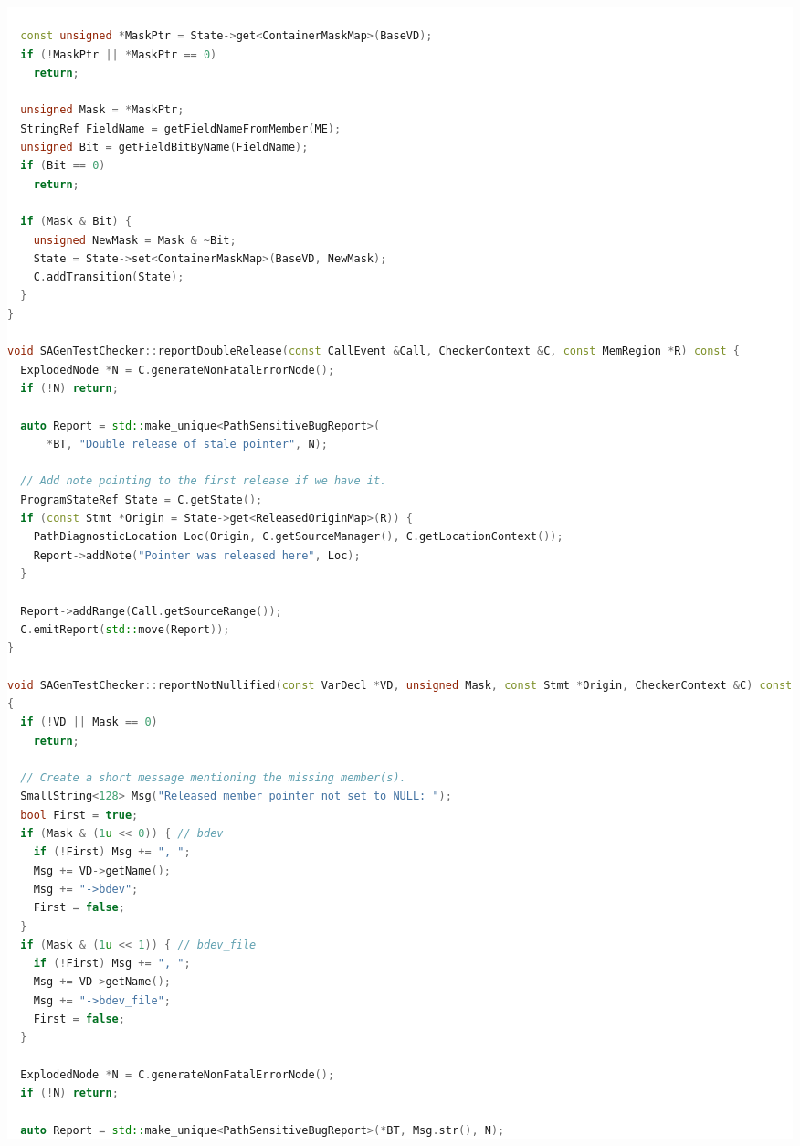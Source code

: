```cpp

  const unsigned *MaskPtr = State->get<ContainerMaskMap>(BaseVD);
  if (!MaskPtr || *MaskPtr == 0)
    return;

  unsigned Mask = *MaskPtr;
  StringRef FieldName = getFieldNameFromMember(ME);
  unsigned Bit = getFieldBitByName(FieldName);
  if (Bit == 0)
    return;

  if (Mask & Bit) {
    unsigned NewMask = Mask & ~Bit;
    State = State->set<ContainerMaskMap>(BaseVD, NewMask);
    C.addTransition(State);
  }
}

void SAGenTestChecker::reportDoubleRelease(const CallEvent &Call, CheckerContext &C, const MemRegion *R) const {
  ExplodedNode *N = C.generateNonFatalErrorNode();
  if (!N) return;

  auto Report = std::make_unique<PathSensitiveBugReport>(
      *BT, "Double release of stale pointer", N);

  // Add note pointing to the first release if we have it.
  ProgramStateRef State = C.getState();
  if (const Stmt *Origin = State->get<ReleasedOriginMap>(R)) {
    PathDiagnosticLocation Loc(Origin, C.getSourceManager(), C.getLocationContext());
    Report->addNote("Pointer was released here", Loc);
  }

  Report->addRange(Call.getSourceRange());
  C.emitReport(std::move(Report));
}

void SAGenTestChecker::reportNotNullified(const VarDecl *VD, unsigned Mask, const Stmt *Origin, CheckerContext &C) const {
  if (!VD || Mask == 0)
    return;

  // Create a short message mentioning the missing member(s).
  SmallString<128> Msg("Released member pointer not set to NULL: ");
  bool First = true;
  if (Mask & (1u << 0)) { // bdev
    if (!First) Msg += ", ";
    Msg += VD->getName();
    Msg += "->bdev";
    First = false;
  }
  if (Mask & (1u << 1)) { // bdev_file
    if (!First) Msg += ", ";
    Msg += VD->getName();
    Msg += "->bdev_file";
    First = false;
  }

  ExplodedNode *N = C.generateNonFatalErrorNode();
  if (!N) return;

  auto Report = std::make_unique<PathSensitiveBugReport>(*BT, Msg.str(), N);

```